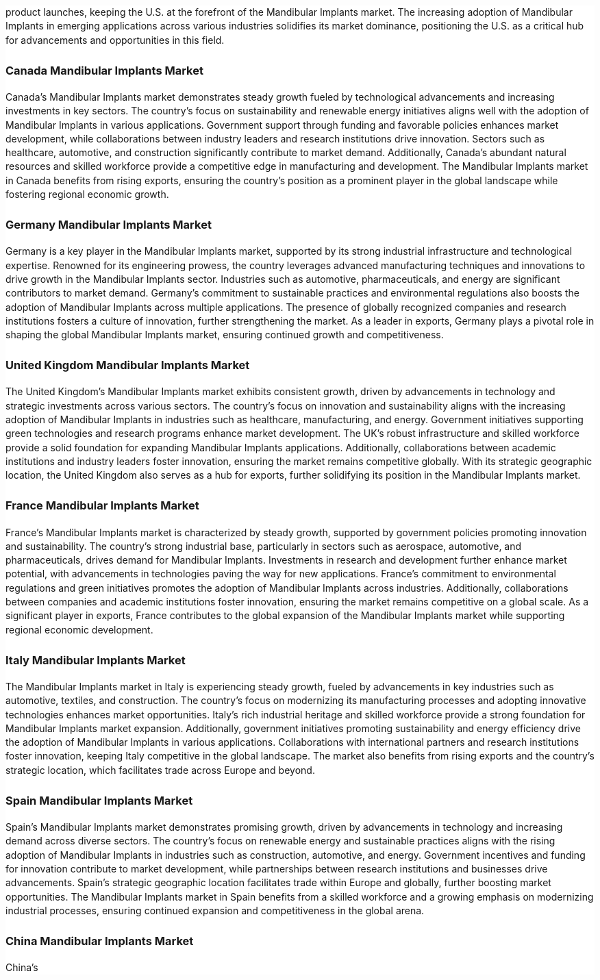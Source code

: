 product launches, keeping the U.S. at the forefront of the Mandibular Implants market. The increasing adoption of Mandibular Implants in emerging applications across various industries solidifies its market dominance, positioning the U.S. as a critical hub for advancements and opportunities in this field.</p><h3>Canada Mandibular Implants Market</h3><p>Canada&rsquo;s Mandibular Implants market demonstrates steady growth fueled by technological advancements and increasing investments in key sectors. The country&rsquo;s focus on sustainability and renewable energy initiatives aligns well with the adoption of Mandibular Implants in various applications. Government support through funding and favorable policies enhances market development, while collaborations between industry leaders and research institutions drive innovation. Sectors such as healthcare, automotive, and construction significantly contribute to market demand. Additionally, Canada&rsquo;s abundant natural resources and skilled workforce provide a competitive edge in manufacturing and development. The Mandibular Implants market in Canada benefits from rising exports, ensuring the country&rsquo;s position as a prominent player in the global landscape while fostering regional economic growth.</p><h3>Germany Mandibular Implants Market</h3><p>Germany is a key player in the Mandibular Implants market, supported by its strong industrial infrastructure and technological expertise. Renowned for its engineering prowess, the country leverages advanced manufacturing techniques and innovations to drive growth in the Mandibular Implants sector. Industries such as automotive, pharmaceuticals, and energy are significant contributors to market demand. Germany&rsquo;s commitment to sustainable practices and environmental regulations also boosts the adoption of Mandibular Implants across multiple applications. The presence of globally recognized companies and research institutions fosters a culture of innovation, further strengthening the market. As a leader in exports, Germany plays a pivotal role in shaping the global Mandibular Implants market, ensuring continued growth and competitiveness.</p><h3>United Kingdom Mandibular Implants Market</h3><p>The United Kingdom&rsquo;s Mandibular Implants market exhibits consistent growth, driven by advancements in technology and strategic investments across various sectors. The country&rsquo;s focus on innovation and sustainability aligns with the increasing adoption of Mandibular Implants in industries such as healthcare, manufacturing, and energy. Government initiatives supporting green technologies and research programs enhance market development. The UK&rsquo;s robust infrastructure and skilled workforce provide a solid foundation for expanding Mandibular Implants applications. Additionally, collaborations between academic institutions and industry leaders foster innovation, ensuring the market remains competitive globally. With its strategic geographic location, the United Kingdom also serves as a hub for exports, further solidifying its position in the Mandibular Implants market.</p><h3>France Mandibular Implants Market</h3><p>France&rsquo;s Mandibular Implants market is characterized by steady growth, supported by government policies promoting innovation and sustainability. The country&rsquo;s strong industrial base, particularly in sectors such as aerospace, automotive, and pharmaceuticals, drives demand for Mandibular Implants. Investments in research and development further enhance market potential, with advancements in technologies paving the way for new applications. France&rsquo;s commitment to environmental regulations and green initiatives promotes the adoption of Mandibular Implants across industries. Additionally, collaborations between companies and academic institutions foster innovation, ensuring the market remains competitive on a global scale. As a significant player in exports, France contributes to the global expansion of the Mandibular Implants market while supporting regional economic development.</p><h3>Italy Mandibular Implants Market</h3><p>The Mandibular Implants market in Italy is experiencing steady growth, fueled by advancements in key industries such as automotive, textiles, and construction. The country&rsquo;s focus on modernizing its manufacturing processes and adopting innovative technologies enhances market opportunities. Italy&rsquo;s rich industrial heritage and skilled workforce provide a strong foundation for Mandibular Implants market expansion. Additionally, government initiatives promoting sustainability and energy efficiency drive the adoption of Mandibular Implants in various applications. Collaborations with international partners and research institutions foster innovation, keeping Italy competitive in the global landscape. The market also benefits from rising exports and the country&rsquo;s strategic location, which facilitates trade across Europe and beyond.</p><h3>Spain Mandibular Implants Market</h3><p>Spain&rsquo;s Mandibular Implants market demonstrates promising growth, driven by advancements in technology and increasing demand across diverse sectors. The country&rsquo;s focus on renewable energy and sustainable practices aligns with the rising adoption of Mandibular Implants in industries such as construction, automotive, and energy. Government incentives and funding for innovation contribute to market development, while partnerships between research institutions and businesses drive advancements. Spain&rsquo;s strategic geographic location facilitates trade within Europe and globally, further boosting market opportunities. The Mandibular Implants market in Spain benefits from a skilled workforce and a growing emphasis on modernizing industrial processes, ensuring continued expansion and competitiveness in the global arena.</p><h3>China Mandibular Implants Market</h3><p>China&rsquo;s